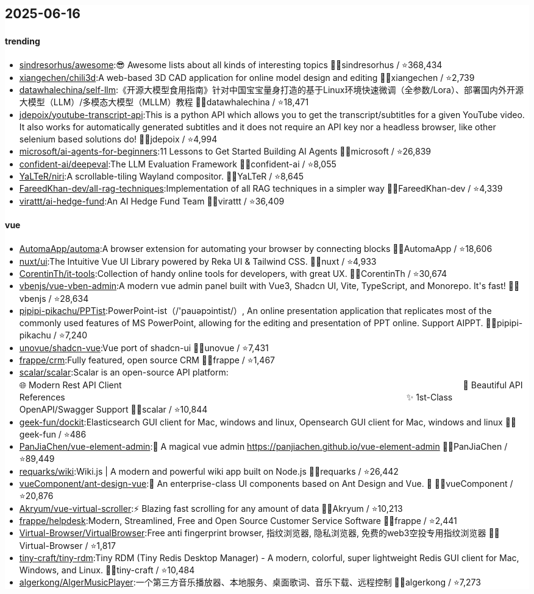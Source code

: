 ## 2025-06-16

#### trending
* [sindresorhus/awesome](https://github.com/sindresorhus/awesome):😎 Awesome lists about all kinds of interesting topics 🧑‍💻sindresorhus / ⭐368,434
* [xiangechen/chili3d](https://github.com/xiangechen/chili3d):A web-based 3D CAD application for online model design and editing 🧑‍💻xiangechen / ⭐2,739
* [datawhalechina/self-llm](https://github.com/datawhalechina/self-llm):《开源大模型食用指南》针对中国宝宝量身打造的基于Linux环境快速微调（全参数/Lora）、部署国内外开源大模型（LLM）/多模态大模型（MLLM）教程 🧑‍💻datawhalechina / ⭐18,471
* [jdepoix/youtube-transcript-api](https://github.com/jdepoix/youtube-transcript-api):This is a python API which allows you to get the transcript/subtitles for a given YouTube video. It also works for automatically generated subtitles and it does not require an API key nor a headless browser, like other selenium based solutions do! 🧑‍💻jdepoix / ⭐4,994
* [microsoft/ai-agents-for-beginners](https://github.com/microsoft/ai-agents-for-beginners):11 Lessons to Get Started Building AI Agents 🧑‍💻microsoft / ⭐26,839
* [confident-ai/deepeval](https://github.com/confident-ai/deepeval):The LLM Evaluation Framework 🧑‍💻confident-ai / ⭐8,055
* [YaLTeR/niri](https://github.com/YaLTeR/niri):A scrollable-tiling Wayland compositor. 🧑‍💻YaLTeR / ⭐8,645
* [FareedKhan-dev/all-rag-techniques](https://github.com/FareedKhan-dev/all-rag-techniques):Implementation of all RAG techniques in a simpler way 🧑‍💻FareedKhan-dev / ⭐4,339
* [virattt/ai-hedge-fund](https://github.com/virattt/ai-hedge-fund):An AI Hedge Fund Team 🧑‍💻virattt / ⭐36,409

#### vue
* [AutomaApp/automa](https://github.com/AutomaApp/automa):A browser extension for automating your browser by connecting blocks 🧑‍💻AutomaApp / ⭐18,606
* [nuxt/ui](https://github.com/nuxt/ui):The Intuitive Vue UI Library powered by Reka UI & Tailwind CSS. 🧑‍💻nuxt / ⭐4,933
* [CorentinTh/it-tools](https://github.com/CorentinTh/it-tools):Collection of handy online tools for developers, with great UX. 🧑‍💻CorentinTh / ⭐30,674
* [vbenjs/vue-vben-admin](https://github.com/vbenjs/vue-vben-admin):A modern vue admin panel built with Vue3, Shadcn UI, Vite, TypeScript, and Monorepo. It's fast! 🧑‍💻vbenjs / ⭐28,634
* [pipipi-pikachu/PPTist](https://github.com/pipipi-pikachu/PPTist):PowerPoint-ist（/'pauəpɔintist/）, An online presentation application that replicates most of the commonly used features of MS PowerPoint, allowing for the editing and presentation of PPT online. Support AIPPT. 🧑‍💻pipipi-pikachu / ⭐7,240
* [unovue/shadcn-vue](https://github.com/unovue/shadcn-vue):Vue port of shadcn-ui 🧑‍💻unovue / ⭐7,431
* [frappe/crm](https://github.com/frappe/crm):Fully featured, open source CRM 🧑‍💻frappe / ⭐1,467
* [scalar/scalar](https://github.com/scalar/scalar):Scalar is an open-source API platform:　　　　　　　　　　　　　　　　　　　　　　　　　　　　　　　　　　　　　　　🌐 Modern Rest API Client　　　　　　　　　　　　　　　　　　　　　　　　　　　　　　　　　　　　　　　　📖 Beautiful API References　　　　　　　　　　　　　　　　　　　　　　　　　　　　　　　　　　　　　　　　✨ 1st-Class OpenAPI/Swagger Support 🧑‍💻scalar / ⭐10,844
* [geek-fun/dockit](https://github.com/geek-fun/dockit):Elasticsearch GUI client for Mac, windows and linux, Opensearch GUI client for Mac, windows and linux 🧑‍💻geek-fun / ⭐486
* [PanJiaChen/vue-element-admin](https://github.com/PanJiaChen/vue-element-admin):🎉 A magical vue admin https://panjiachen.github.io/vue-element-admin 🧑‍💻PanJiaChen / ⭐89,449
* [requarks/wiki](https://github.com/requarks/wiki):Wiki.js | A modern and powerful wiki app built on Node.js 🧑‍💻requarks / ⭐26,442
* [vueComponent/ant-design-vue](https://github.com/vueComponent/ant-design-vue):🌈 An enterprise-class UI components based on Ant Design and Vue. 🐜 🧑‍💻vueComponent / ⭐20,876
* [Akryum/vue-virtual-scroller](https://github.com/Akryum/vue-virtual-scroller):⚡️ Blazing fast scrolling for any amount of data 🧑‍💻Akryum / ⭐10,213
* [frappe/helpdesk](https://github.com/frappe/helpdesk):Modern, Streamlined, Free and Open Source Customer Service Software 🧑‍💻frappe / ⭐2,441
* [Virtual-Browser/VirtualBrowser](https://github.com/Virtual-Browser/VirtualBrowser):Free anti fingerprint browser, 指纹浏览器, 隐私浏览器, 免费的web3空投专用指纹浏览器 🧑‍💻Virtual-Browser / ⭐1,817
* [tiny-craft/tiny-rdm](https://github.com/tiny-craft/tiny-rdm):Tiny RDM (Tiny Redis Desktop Manager) - A modern, colorful, super lightweight Redis GUI client for Mac, Windows, and Linux. 🧑‍💻tiny-craft / ⭐10,484
* [algerkong/AlgerMusicPlayer](https://github.com/algerkong/AlgerMusicPlayer):一个第三方音乐播放器、本地服务、桌面歌词、音乐下载、远程控制 🧑‍💻algerkong / ⭐7,273